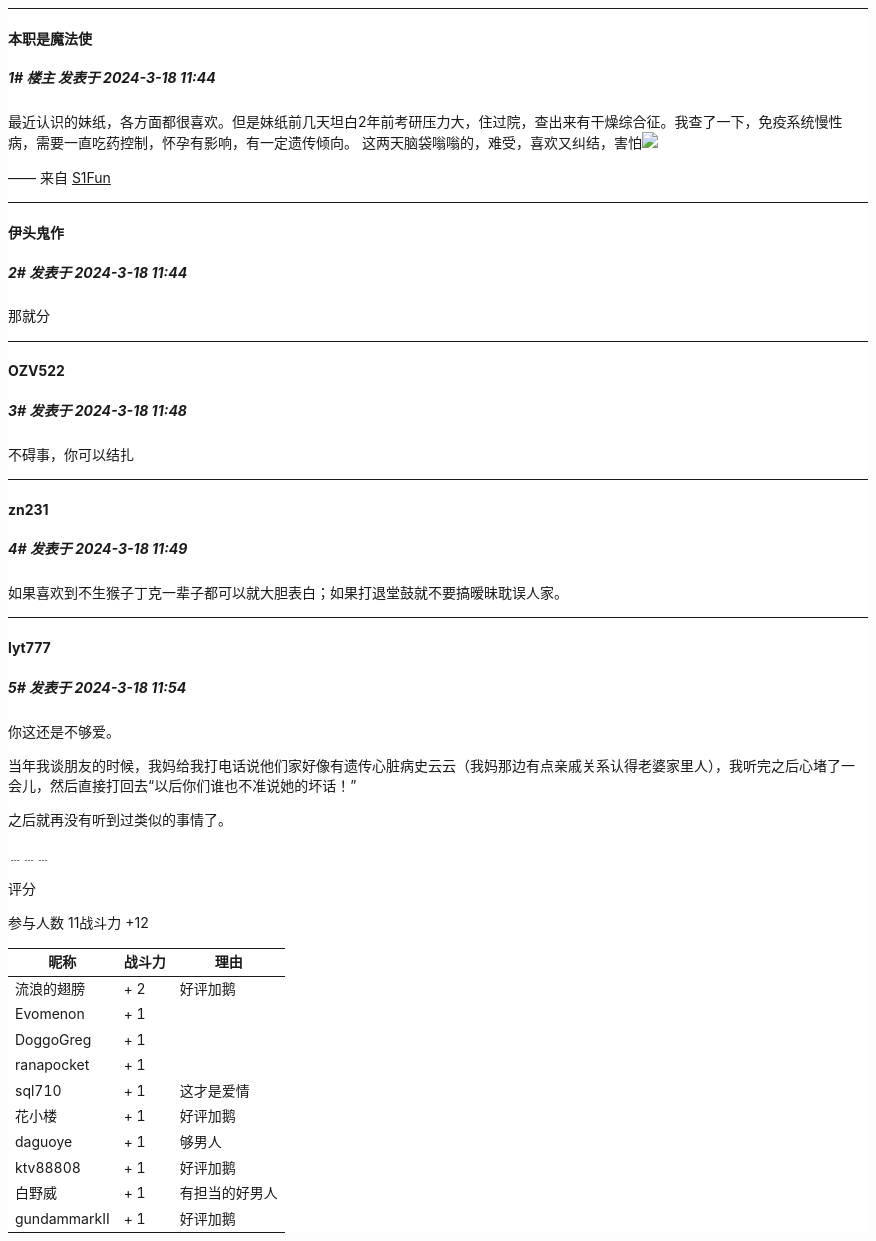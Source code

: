 ﻿
*****

####  本职是魔法使  
##### 1#       楼主       发表于 2024-3-18 11:44

最近认识的妹纸，各方面都很喜欢。但是妹纸前几天坦白2年前考研压力大，住过院，查出来有干燥综合征。我查了一下，免疫系统慢性病，需要一直吃药控制，怀孕有影响，有一定遗传倾向。
这两天脑袋嗡嗡的，难受，喜欢又纠结，害怕<img src="https://static.saraba1st.com/image/smiley/face2017/118.png" referrerpolicy="no-referrer">

—— 来自 [S1Fun](https://s1fun.koalcat.com)

*****

####  伊头鬼作  
##### 2#       发表于 2024-3-18 11:44

那就分

*****

####  OZV522  
##### 3#       发表于 2024-3-18 11:48

不碍事，你可以结扎

*****

####  zn231  
##### 4#       发表于 2024-3-18 11:49

如果喜欢到不生猴子丁克一辈子都可以就大胆表白；如果打退堂鼓就不要搞暧昧耽误人家。

*****

####  lyt777  
##### 5#       发表于 2024-3-18 11:54

你这还是不够爱。

当年我谈朋友的时候，我妈给我打电话说他们家好像有遗传心脏病史云云（我妈那边有点亲戚关系认得老婆家里人），我听完之后心堵了一会儿，然后直接打回去“以后你们谁也不准说她的坏话！”

之后就再没有听到过类似的事情了。

﹍﹍﹍

评分

 参与人数 11战斗力 +12

|昵称|战斗力|理由|
|----|---|---|
| 流浪的翅膀| + 2|好评加鹅|
| Evomenon| + 1||
| DoggoGreg| + 1||
| ranapocket| + 1||
| sql710| + 1|这才是爱情|
| 花小楼| + 1|好评加鹅|
| daguoye| + 1|够男人|
| ktv88808| + 1|好评加鹅|
| 白野威| + 1|有担当的好男人|
| gundammarkⅡ| + 1|好评加鹅|
